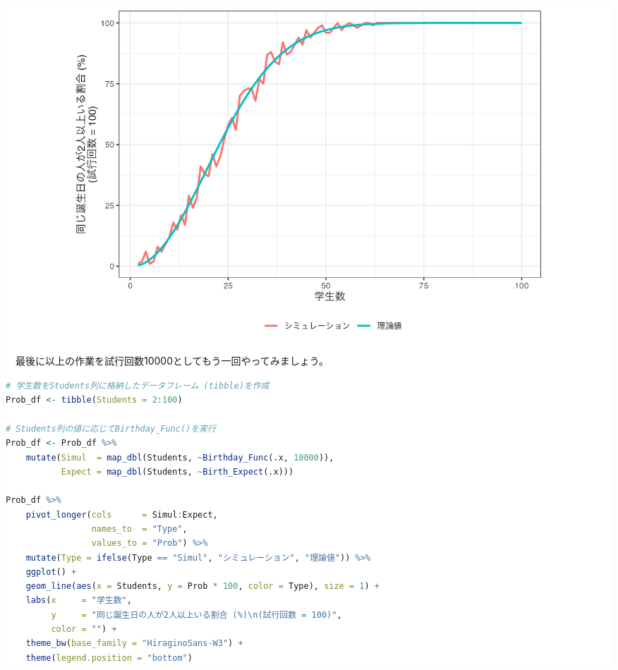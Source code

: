 <img src="montecarlo_files/figure-html/monte-birthday16-1.png" width="672" style="display: block; margin: auto;" />

　最後に以上の作業を試行回数10000としてもう一回やってみましょう。


```{.r .numberLines}
# 学生数をStudents列に格納したデータフレーム (tibble)を作成
Prob_df <- tibble(Students = 2:100)

# Students列の値に応じてBirthday_Func()を実行
Prob_df <- Prob_df %>%
    mutate(Simul  = map_dbl(Students, ~Birthday_Func(.x, 10000)),
           Expect = map_dbl(Students, ~Birth_Expect(.x)))

Prob_df %>%
    pivot_longer(cols      = Simul:Expect,
                 names_to  = "Type",
                 values_to = "Prob") %>%
    mutate(Type = ifelse(Type == "Simul", "シミュレーション", "理論値")) %>%
    ggplot() +
    geom_line(aes(x = Students, y = Prob * 100, color = Type), size = 1) +
    labs(x     = "学生数",
         y     = "同じ誕生日の人が2人以上いる割合 (%)\n(試行回数 = 100)",
         color = "") +
    theme_bw(base_family = "HiraginoSans-W3") +
    theme(legend.position = "bottom")
```
